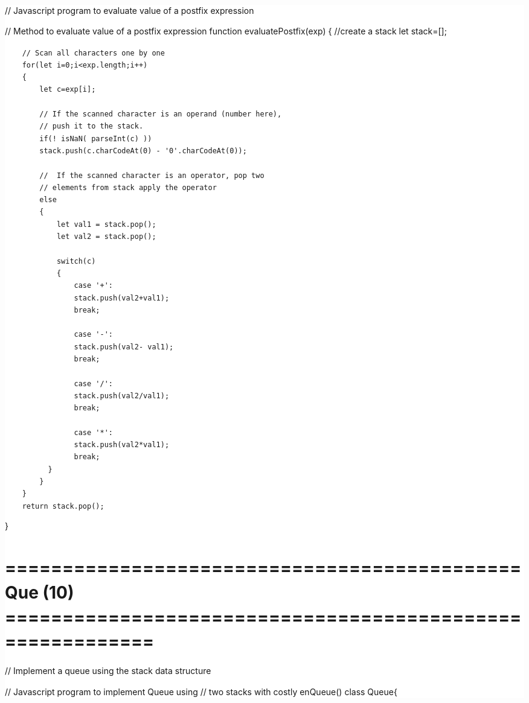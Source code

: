   
// Javascript program to evaluate value of a postfix expression
 
// Method to evaluate value of a postfix expression
function evaluatePostfix(exp)
{
    //create a stack
        let stack=[];
          
        // Scan all characters one by one
        for(let i=0;i<exp.length;i++)
        {
            let c=exp[i];
              
            // If the scanned character is an operand (number here),
            // push it to the stack.
            if(! isNaN( parseInt(c) ))
            stack.push(c.charCodeAt(0) - '0'.charCodeAt(0));
              
            //  If the scanned character is an operator, pop two
            // elements from stack apply the operator
            else
            {
                let val1 = stack.pop();
                let val2 = stack.pop();
                  
                switch(c)
                {
                    case '+':
                    stack.push(val2+val1);
                    break;
                      
                    case '-':
                    stack.push(val2- val1);
                    break;
                      
                    case '/':
                    stack.push(val2/val1);
                    break;
                      
                    case '*':
                    stack.push(val2*val1);
                    break;
              }
            }
        }
        return stack.pop();  
}
  
  # ============================================= Que (10) ==========================================================

// Implement a queue using the stack data structure

// Javascript program to implement Queue using 
// two stacks with costly enQueue() 
class Queue{
     